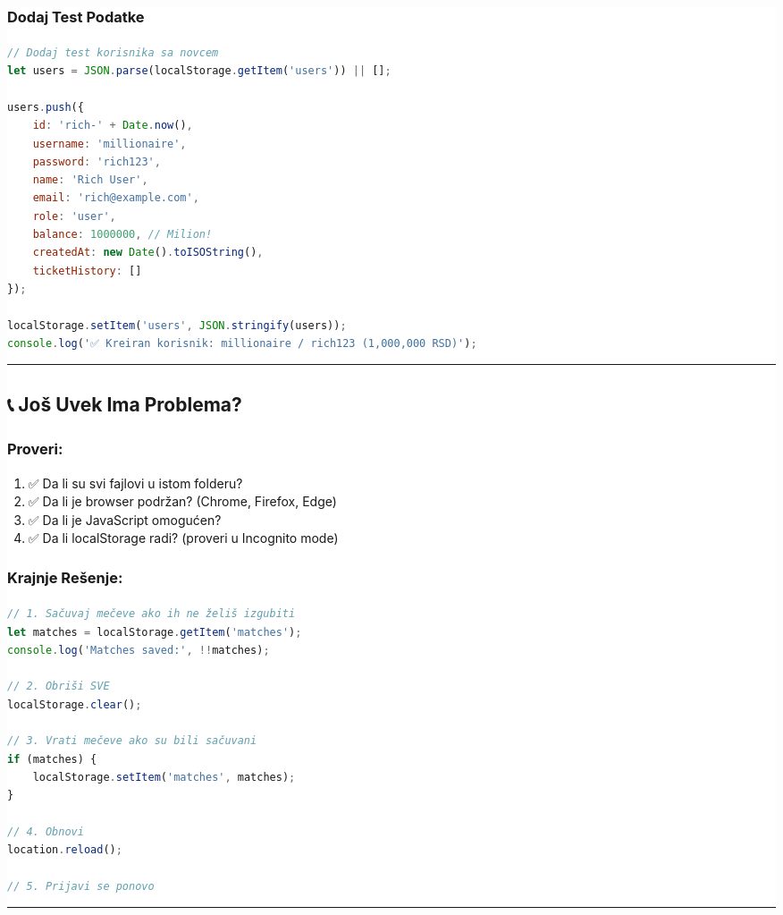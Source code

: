 ### Dodaj Test Podatke

```javascript
// Dodaj test korisnika sa novcem
let users = JSON.parse(localStorage.getItem('users')) || [];

users.push({
    id: 'rich-' + Date.now(),
    username: 'millionaire',
    password: 'rich123',
    name: 'Rich User',
    email: 'rich@example.com',
    role: 'user',
    balance: 1000000, // Milion!
    createdAt: new Date().toISOString(),
    ticketHistory: []
});

localStorage.setItem('users', JSON.stringify(users));
console.log('✅ Kreiran korisnik: millionaire / rich123 (1,000,000 RSD)');
```

---

## 📞 Još Uvek Ima Problema?

### Proveri:
1. ✅ Da li su svi fajlovi u istom folderu?
2. ✅ Da li je browser podržan? (Chrome, Firefox, Edge)
3. ✅ Da li je JavaScript omogućen?
4. ✅ Da li localStorage radi? (proveri u Incognito mode)

### Krajnje Rešenje:

```javascript
// 1. Sačuvaj mečeve ako ih ne želiš izgubiti
let matches = localStorage.getItem('matches');
console.log('Matches saved:', !!matches);

// 2. Obriši SVE
localStorage.clear();

// 3. Vrati mečeve ako su bili sačuvani
if (matches) {
    localStorage.setItem('matches', matches);
}

// 4. Obnovi
location.reload();

// 5. Prijavi se ponovo
```

---